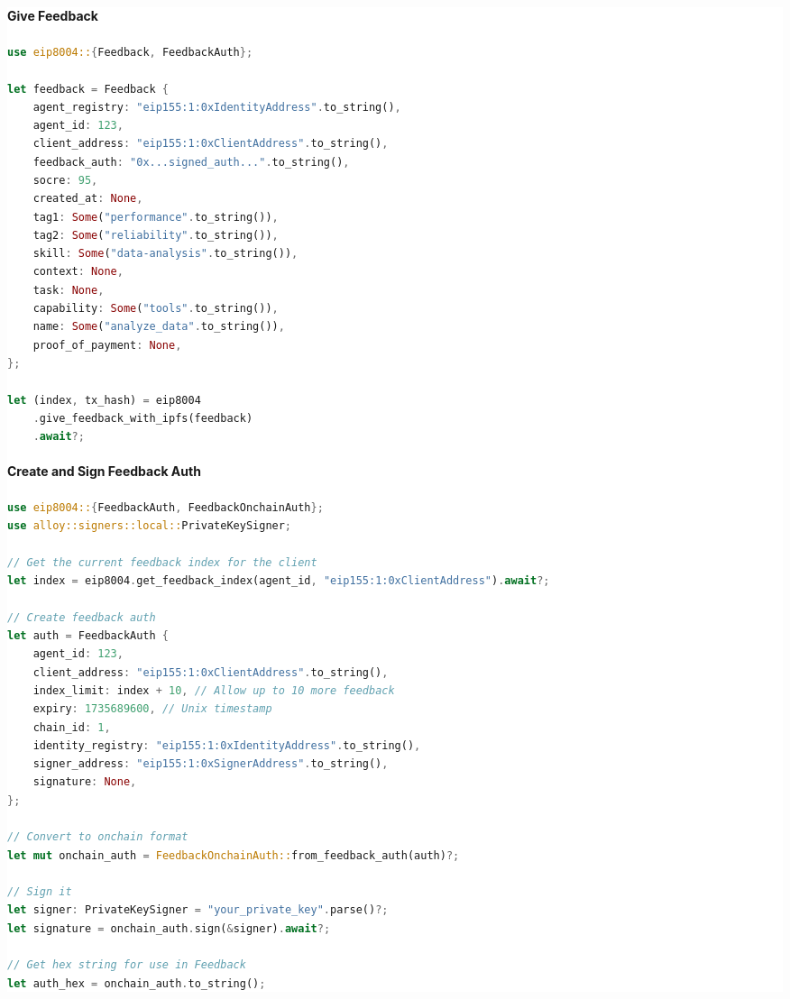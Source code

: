 #### Give Feedback

```rust
use eip8004::{Feedback, FeedbackAuth};

let feedback = Feedback {
    agent_registry: "eip155:1:0xIdentityAddress".to_string(),
    agent_id: 123,
    client_address: "eip155:1:0xClientAddress".to_string(),
    feedback_auth: "0x...signed_auth...".to_string(),
    socre: 95,
    created_at: None,
    tag1: Some("performance".to_string()),
    tag2: Some("reliability".to_string()),
    skill: Some("data-analysis".to_string()),
    context: None,
    task: None,
    capability: Some("tools".to_string()),
    name: Some("analyze_data".to_string()),
    proof_of_payment: None,
};

let (index, tx_hash) = eip8004
    .give_feedback_with_ipfs(feedback)
    .await?;
```

#### Create and Sign Feedback Auth

```rust
use eip8004::{FeedbackAuth, FeedbackOnchainAuth};
use alloy::signers::local::PrivateKeySigner;

// Get the current feedback index for the client
let index = eip8004.get_feedback_index(agent_id, "eip155:1:0xClientAddress").await?;

// Create feedback auth
let auth = FeedbackAuth {
    agent_id: 123,
    client_address: "eip155:1:0xClientAddress".to_string(),
    index_limit: index + 10, // Allow up to 10 more feedback
    expiry: 1735689600, // Unix timestamp
    chain_id: 1,
    identity_registry: "eip155:1:0xIdentityAddress".to_string(),
    signer_address: "eip155:1:0xSignerAddress".to_string(),
    signature: None,
};

// Convert to onchain format
let mut onchain_auth = FeedbackOnchainAuth::from_feedback_auth(auth)?;

// Sign it
let signer: PrivateKeySigner = "your_private_key".parse()?;
let signature = onchain_auth.sign(&signer).await?;

// Get hex string for use in Feedback
let auth_hex = onchain_auth.to_string();
```
